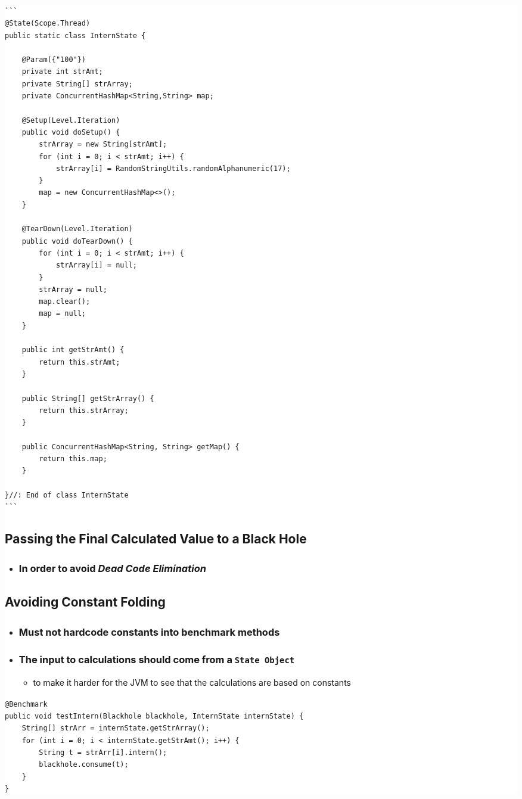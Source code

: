 
    ``` 
    @State(Scope.Thread)
    public static class InternState {

        @Param({"100"})
        private int strAmt;
        private String[] strArray;
        private ConcurrentHashMap<String,String> map;

        @Setup(Level.Iteration)
        public void doSetup() {
            strArray = new String[strAmt];
            for (int i = 0; i < strAmt; i++) {
                strArray[i] = RandomStringUtils.randomAlphanumeric(17);
            }
            map = new ConcurrentHashMap<>();
        }

        @TearDown(Level.Iteration)
        public void doTearDown() {
            for (int i = 0; i < strAmt; i++) {
                strArray[i] = null;
            }
            strArray = null;
            map.clear();
            map = null;
        }

        public int getStrAmt() {
            return this.strAmt;
        }

        public String[] getStrArray() {
            return this.strArray;
        }

        public ConcurrentHashMap<String, String> getMap() {
            return this.map;
        }

    }//: End of class InternState
    ```


## Passing the Final Calculated Value to a Black Hole
- ### In order to avoid ___Dead Code Elimination___ 


## Avoiding Constant Folding
- ### Must not hardcode constants into benchmark methods 
- ### The input to calculations should come from a ``` State Object ``` 
    - to make it harder for the JVM to see that the calculations are based on 
      constants

``` 
@Benchmark
public void testIntern(Blackhole blackhole, InternState internState) {
    String[] strArr = internState.getStrArray();
    for (int i = 0; i < internState.getStrAmt(); i++) {
        String t = strArr[i].intern();
        blackhole.consume(t);
    }
}
```